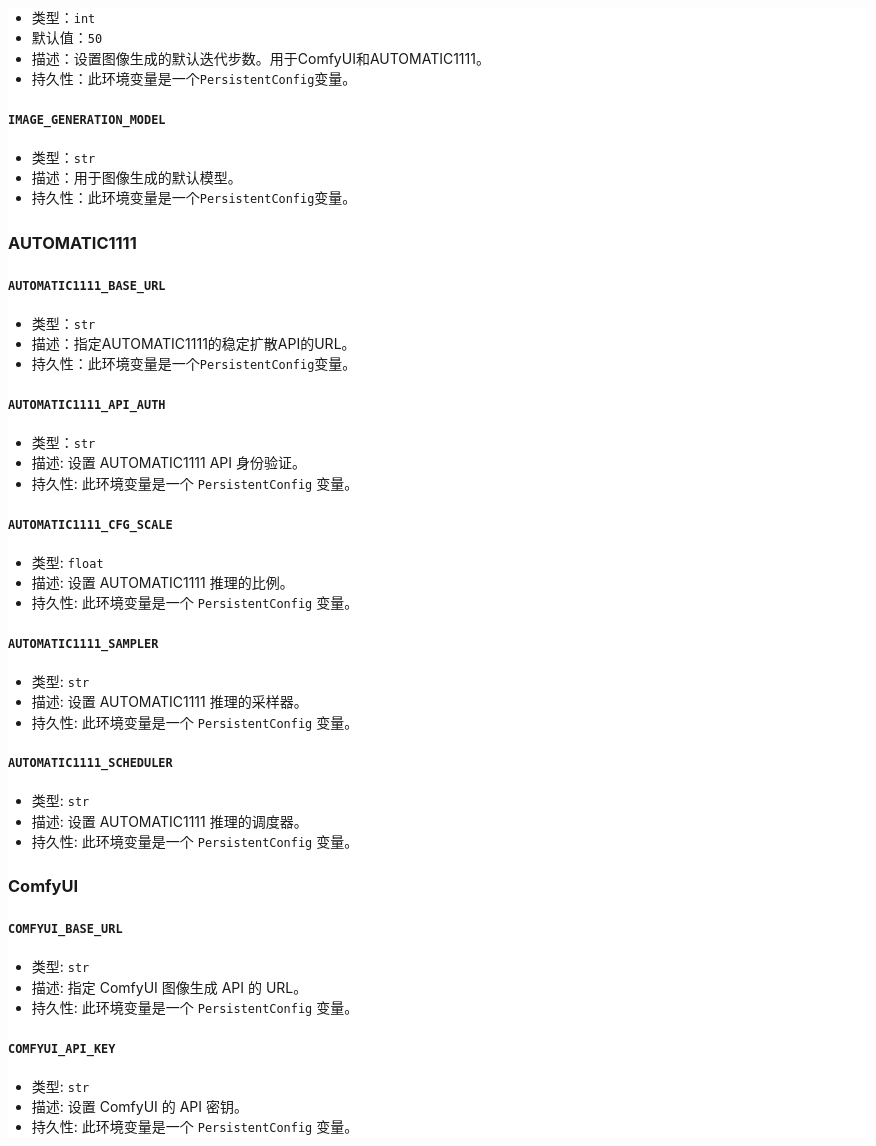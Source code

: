 - 类型：`int`
- 默认值：`50`
- 描述：设置图像生成的默认迭代步数。用于ComfyUI和AUTOMATIC1111。
- 持久性：此环境变量是一个`PersistentConfig`变量。

#### `IMAGE_GENERATION_MODEL`

- 类型：`str`
- 描述：用于图像生成的默认模型。
- 持久性：此环境变量是一个`PersistentConfig`变量。

### AUTOMATIC1111

#### `AUTOMATIC1111_BASE_URL`

- 类型：`str`
- 描述：指定AUTOMATIC1111的稳定扩散API的URL。
- 持久性：此环境变量是一个`PersistentConfig`变量。

#### `AUTOMATIC1111_API_AUTH`

- 类型：`str`
- 描述: 设置 AUTOMATIC1111 API 身份验证。
- 持久性: 此环境变量是一个 `PersistentConfig` 变量。

#### `AUTOMATIC1111_CFG_SCALE`

- 类型: `float`
- 描述: 设置 AUTOMATIC1111 推理的比例。
- 持久性: 此环境变量是一个 `PersistentConfig` 变量。

#### `AUTOMATIC1111_SAMPLER`

- 类型: `str`
- 描述: 设置 AUTOMATIC1111 推理的采样器。
- 持久性: 此环境变量是一个 `PersistentConfig` 变量。

#### `AUTOMATIC1111_SCHEDULER`

- 类型: `str`
- 描述: 设置 AUTOMATIC1111 推理的调度器。
- 持久性: 此环境变量是一个 `PersistentConfig` 变量。

### ComfyUI

#### `COMFYUI_BASE_URL`

- 类型: `str`
- 描述: 指定 ComfyUI 图像生成 API 的 URL。
- 持久性: 此环境变量是一个 `PersistentConfig` 变量。

#### `COMFYUI_API_KEY`

- 类型: `str`
- 描述: 设置 ComfyUI 的 API 密钥。
- 持久性: 此环境变量是一个 `PersistentConfig` 变量。
